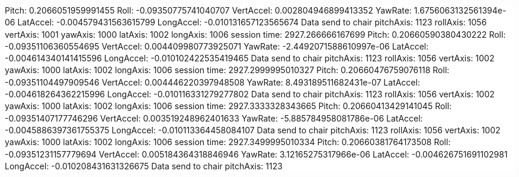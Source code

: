 Pitch: 0.2066051959991455
Roll: -0.09350775741040707
VertAccel: 0.002804946899413352
YawRate: 1.6756063132561394e-06
LatAccel: -0.004579431563615799
LongAccel: -0.010131657123565674
Data send to chair
pitchAxis: 1123
rollAxis: 1056
vertAxis: 1001
yawAxis: 1000
latAxis: 1002
longAxis: 1006
session time: 2927.266666167699
Pitch: 0.20660590380430222
Roll: -0.09351106360554695
VertAccel: 0.004409980773925071
YawRate: -2.4492071588610997e-06
LatAccel: -0.004614340141415596
LongAccel: -0.010102422535419465
Data send to chair
pitchAxis: 1123
rollAxis: 1056
vertAxis: 1002
yawAxis: 1000
latAxis: 1002
longAxis: 1006
session time: 2927.2999995010327
Pitch: 0.20660476759076118
Roll: -0.09351104497909546
VertAccel: 0.004446220397948508
YawRate: 8.493189511682431e-07
LatAccel: -0.004618264362215996
LongAccel: -0.010116331279277802
Data send to chair
pitchAxis: 1123
rollAxis: 1056
vertAxis: 1002
yawAxis: 1000
latAxis: 1002
longAxis: 1006
session time: 2927.3333328343665
Pitch: 0.20660413429141045
Roll: -0.09351407177746296
VertAccel: 0.003519248962401633
YawRate: -5.885784958081786e-06
LatAccel: -0.0045886397361755375
LongAccel: -0.010113364458084107
Data send to chair
pitchAxis: 1123
rollAxis: 1056
vertAxis: 1002
yawAxis: 1000
latAxis: 1002
longAxis: 1006
session time: 2927.3499995010334
Pitch: 0.20660381764173508
Roll: -0.09351231157779694
VertAccel: 0.005184364318846946
YawRate: 3.12165275317966e-06
LatAccel: -0.004626751691102981
LongAccel: -0.010208431631326675
Data send to chair
pitchAxis: 1123
